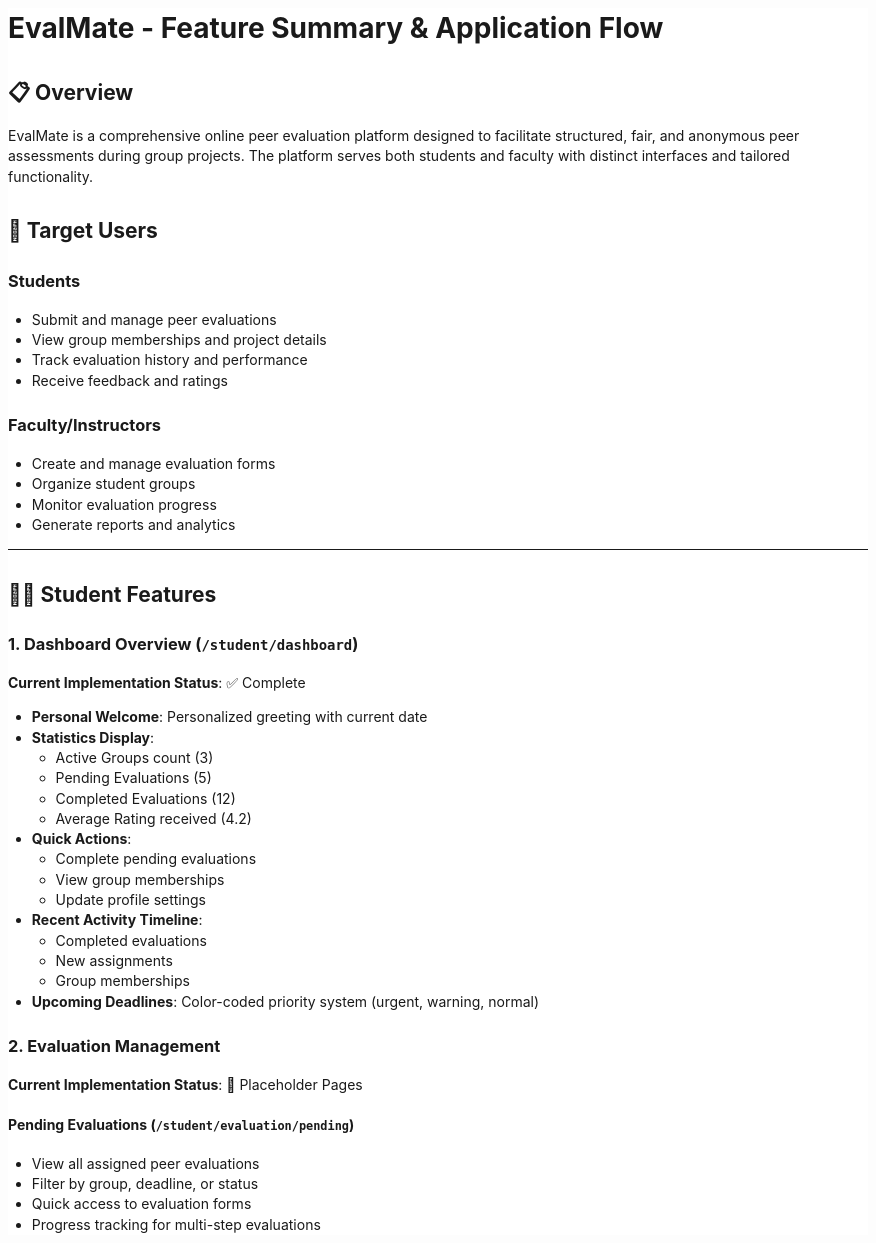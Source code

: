 # EvalMate - Feature Summary & Application Flow

## 📋 Overview

EvalMate is a comprehensive online peer evaluation platform designed to facilitate structured, fair, and anonymous peer assessments during group projects. The platform serves both students and faculty with distinct interfaces and tailored functionality.

## 🎯 Target Users

### Students
- Submit and manage peer evaluations
- View group memberships and project details
- Track evaluation history and performance
- Receive feedback and ratings

### Faculty/Instructors
- Create and manage evaluation forms
- Organize student groups
- Monitor evaluation progress
- Generate reports and analytics

---

## 🧑‍🎓 Student Features

### 1. Dashboard Overview (`/student/dashboard`)
**Current Implementation Status**: ✅ Complete
- **Personal Welcome**: Personalized greeting with current date
- **Statistics Display**:
  - Active Groups count (3)
  - Pending Evaluations (5)
  - Completed Evaluations (12)
  - Average Rating received (4.2)
- **Quick Actions**:
  - Complete pending evaluations
  - View group memberships
  - Update profile settings
- **Recent Activity Timeline**:
  - Completed evaluations
  - New assignments
  - Group memberships
- **Upcoming Deadlines**: Color-coded priority system (urgent, warning, normal)

### 2. Evaluation Management
**Current Implementation Status**: 🚧 Placeholder Pages

#### Pending Evaluations (`/student/evaluation/pending`)
- View all assigned peer evaluations
- Filter by group, deadline, or status
- Quick access to evaluation forms
- Progress tracking for multi-step evaluations
